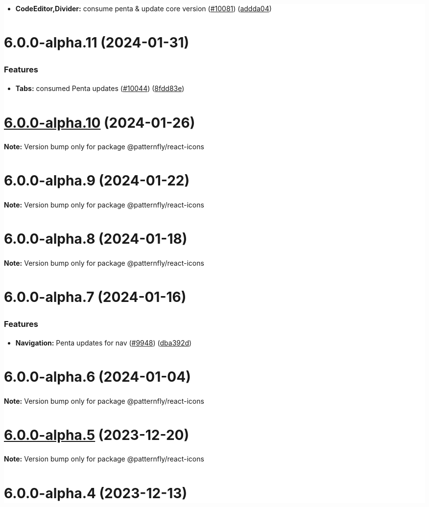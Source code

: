 - **CodeEditor,Divider:** consume penta & update core version ([#10081](https://github.com/patternfly/patternfly-react/issues/10081)) ([addda04](https://github.com/patternfly/patternfly-react/commit/addda044d7f6d91f3511c7a769b2707140df86d4))

# 6.0.0-alpha.11 (2024-01-31)

### Features

- **Tabs:** consumed Penta updates ([#10044](https://github.com/patternfly/patternfly-react/issues/10044)) ([8fdd83e](https://github.com/patternfly/patternfly-react/commit/8fdd83eb76c216c26c3f06318b7c32030d736d4f))

# [6.0.0-alpha.10](https://github.com/patternfly/patternfly-react/compare/@patternfly/react-icons@6.0.0-alpha.9...@patternfly/react-icons@6.0.0-alpha.10) (2024-01-26)

**Note:** Version bump only for package @patternfly/react-icons

# 6.0.0-alpha.9 (2024-01-22)

**Note:** Version bump only for package @patternfly/react-icons

# 6.0.0-alpha.8 (2024-01-18)

**Note:** Version bump only for package @patternfly/react-icons

# 6.0.0-alpha.7 (2024-01-16)

### Features

- **Navigation:** Penta updates for nav ([#9948](https://github.com/patternfly/patternfly-react/issues/9948)) ([dba392d](https://github.com/patternfly/patternfly-react/commit/dba392d62011b1adc38ab0d22a2ad91e0e7d2a2e))

# 6.0.0-alpha.6 (2024-01-04)

**Note:** Version bump only for package @patternfly/react-icons

# [6.0.0-alpha.5](https://github.com/patternfly/patternfly-react/compare/@patternfly/react-icons@6.0.0-alpha.4...@patternfly/react-icons@6.0.0-alpha.5) (2023-12-20)

**Note:** Version bump only for package @patternfly/react-icons

# 6.0.0-alpha.4 (2023-12-13)
